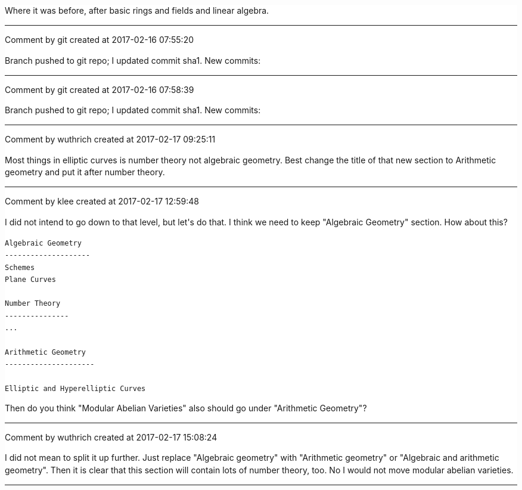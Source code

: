 Where it was before, after basic rings and fields and linear algebra.


---

Comment by git created at 2017-02-16 07:55:20

Branch pushed to git repo; I updated commit sha1. New commits:


---

Comment by git created at 2017-02-16 07:58:39

Branch pushed to git repo; I updated commit sha1. New commits:


---

Comment by wuthrich created at 2017-02-17 09:25:11

Most things in elliptic curves is number theory not algebraic geometry. Best change the title of that new section to Arithmetic geometry and put it after number theory.


---

Comment by klee created at 2017-02-17 12:59:48

I did not intend to go down to that level, but let's do that. I think we need to keep "Algebraic Geometry" section. How about this?

```
Algebraic Geometry
--------------------
Schemes
Plane Curves

Number Theory
---------------
...

Arithmetic Geometry
---------------------

Elliptic and Hyperelliptic Curves
```


Then do you think "Modular Abelian Varieties" also should go under "Arithmetic Geometry"?


---

Comment by wuthrich created at 2017-02-17 15:08:24

I did not mean to split it up further. Just replace "Algebraic geometry" with "Arithmetic geometry" or "Algebraic and arithmetic geometry". Then it is clear that this section will contain lots of number theory, too. No I would not move modular abelian varieties.


---

